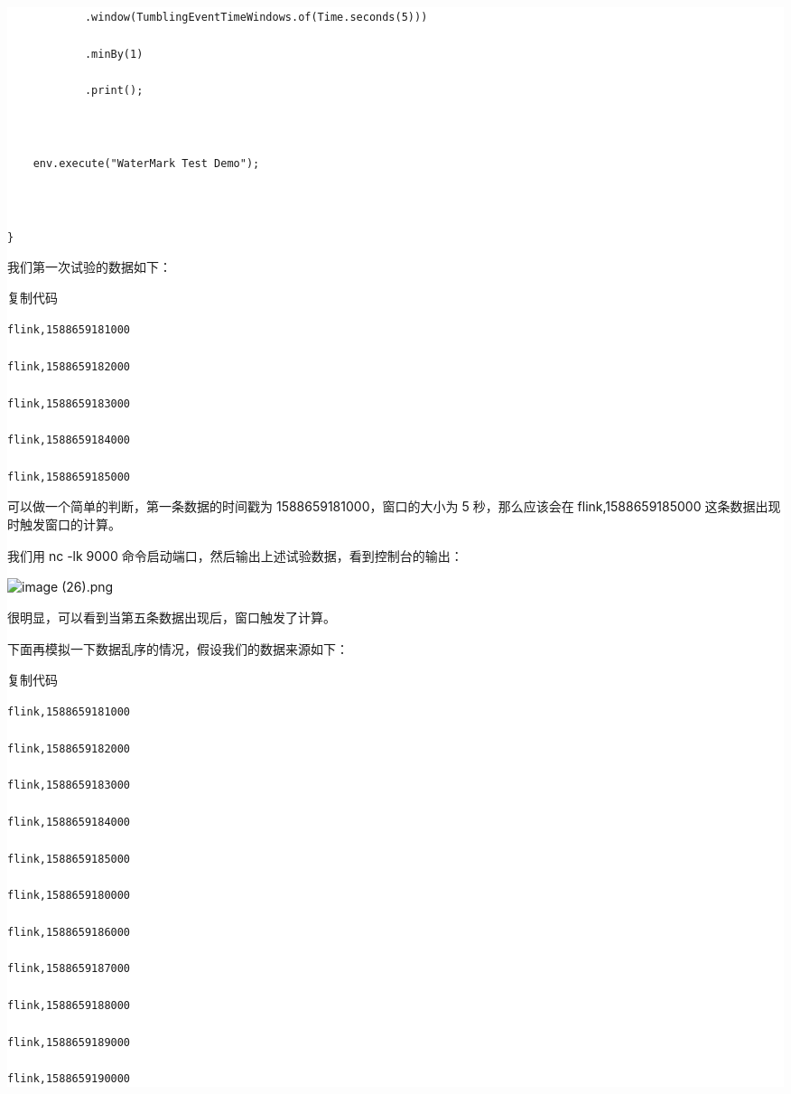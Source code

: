```
            .window(TumblingEventTimeWindows.of(Time.seconds(5)))

            .minBy(1)

            .print();



    env.execute("WaterMark Test Demo");



}
```

我们第一次试验的数据如下：

复制代码

```
flink,1588659181000

flink,1588659182000

flink,1588659183000

flink,1588659184000

flink,1588659185000
```

可以做一个简单的判断，第一条数据的时间戳为 1588659181000，窗口的大小为 5 秒，那么应该会在 flink,1588659185000 这条数据出现时触发窗口的计算。

我们用 nc -lk 9000 命令启动端口，然后输出上述试验数据，看到控制台的输出：

![image (26).png](https://s0.lgstatic.com/i/image/M00/07/44/CgqCHl65EAGATIBjAAMEGkxkMKY790.png)

很明显，可以看到当第五条数据出现后，窗口触发了计算。

下面再模拟一下数据乱序的情况，假设我们的数据来源如下：

复制代码

```
flink,1588659181000

flink,1588659182000

flink,1588659183000

flink,1588659184000

flink,1588659185000

flink,1588659180000

flink,1588659186000

flink,1588659187000

flink,1588659188000

flink,1588659189000

flink,1588659190000
```

